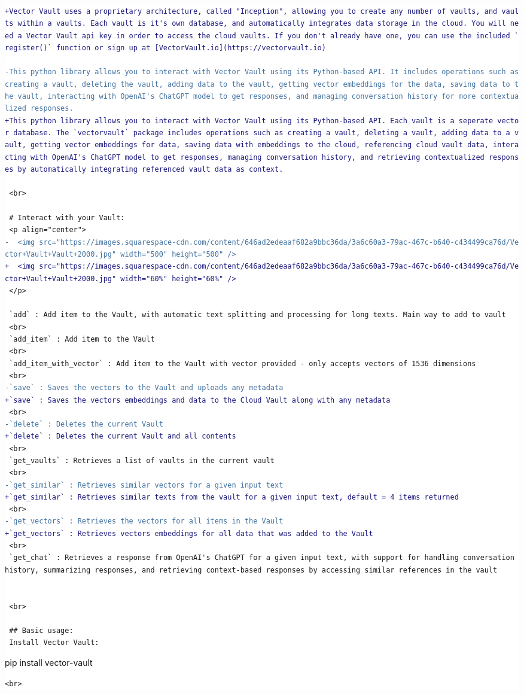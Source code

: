 ```diff
+Vector Vault uses a proprietary architecture, called "Inception", allowing you to create any number of vaults, and vaults within a vaults. Each vault is it's own database, and automatically integrates data storage in the cloud. You will need a Vector Vault api key in order to access the cloud vaults. If you don't already have one, you can use the included `register()` function or sign up at [VectorVault.io](https://vectorvault.io)
 
-This python library allows you to interact with Vector Vault using its Python-based API. It includes operations such as creating a vault, deleting the vault, adding data to the vault, getting vector embeddings for the data, saving data to the vault, interacting with OpenAI's ChatGPT model to get responses, and managing conversation history for more contextualized responses.
+This python library allows you to interact with Vector Vault using its Python-based API. Each vault is a seperate vector database. The `vectorvault` package includes operations such as creating a vault, deleting a vault, adding data to a vault, getting vector embeddings for data, saving data with embeddings to the cloud, referencing cloud vault data, interacting with OpenAI's ChatGPT model to get responses, managing conversation history, and retrieving contextualized responses by automatically integrating referenced vault data as context.
 
 <br>
 
 # Interact with your Vault:
 <p align="center">
-  <img src="https://images.squarespace-cdn.com/content/646ad2edeaaf682a9bbc36da/3a6c60a3-79ac-467c-b640-c434499ca76d/Vector+Vault+Vault+2000.jpg" width="500" height="500" />
+  <img src="https://images.squarespace-cdn.com/content/646ad2edeaaf682a9bbc36da/3a6c60a3-79ac-467c-b640-c434499ca76d/Vector+Vault+Vault+2000.jpg" width="60%" height="60%" />
 </p>
 
 `add` : Add item to the Vault, with automatic text splitting and processing for long texts. Main way to add to vault
 <br>
 `add_item` : Add item to the Vault
 <br>
 `add_item_with_vector` : Add item to the Vault with vector provided - only accepts vectors of 1536 dimensions
 <br>
-`save` : Saves the vectors to the Vault and uploads any metadata
+`save` : Saves the vectors embeddings and data to the Cloud Vault along with any metadata
 <br>
-`delete` : Deletes the current Vault
+`delete` : Deletes the current Vault and all contents
 <br>
 `get_vaults` : Retrieves a list of vaults in the current vault 
 <br>
-`get_similar` : Retrieves similar vectors for a given input text
+`get_similar` : Retrieves similar texts from the vault for a given input text, default = 4 items returned
 <br>
-`get_vectors` : Retrieves the vectors for all items in the Vault
+`get_vectors` : Retrieves vectors embeddings for all data that was added to the Vault
 <br>
 `get_chat` : Retrieves a response from OpenAI's ChatGPT for a given input text, with support for handling conversation history, summarizing responses, and retrieving context-based responses by accessing similar references in the vault
 
 
 <br>
 
 ## Basic usage:
 Install Vector Vault:
 ```
 pip install vector-vault
 ```
 <br>
 ```